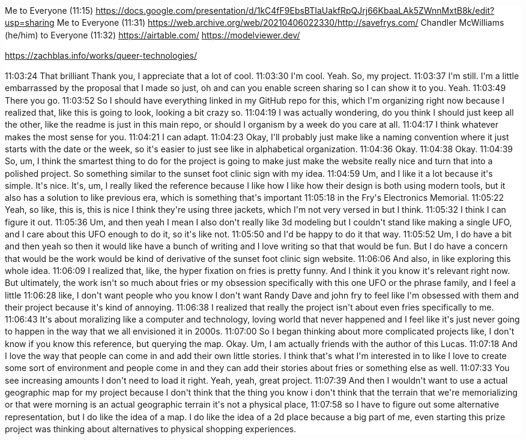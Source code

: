 Me to Everyone (11:15)
https://docs.google.com/presentation/d/1kC4fF9EbsBTIaUakfRpQJrj66KbaaLAk5ZWnnMxtB8k/edit?usp=sharing
Me to Everyone (11:31)
https://web.archive.org/web/20210406022330/http://savefrys.com/
Chandler McWilliams (he/him) to Everyone (11:32)
https://airtable.com/
https://modelviewer.dev/

https://zachblas.info/works/queer-technologies/



11:03:24 That brilliant Thank you, I appreciate that a lot of cool.
11:03:30 I'm cool. Yeah. So, my project.
11:03:37 I'm still. I'm a little embarrassed by the proposal that I made so just, oh and can you enable screen sharing so I can show it to you. Yeah.
11:03:49 There you go.
11:03:52 So I should have everything linked in my GitHub repo for this, which I'm organizing right now because I realized that, like this is going to look, looking a bit crazy so.
11:04:19 I was actually wondering, do you think I should just keep all the other, like the readme is just in this main repo, or should I organism by a week do you care at all.
11:04:17 I think whatever makes the most sense for you.
11:04:21 I can adapt.
11:04:23 Okay, I'll probably just make like a naming convention where it just starts with the date or the week, so it's easier to just see like in alphabetical organization.
11:04:36 Okay.
11:04:38 Okay.
11:04:39 So, um, I think the smartest thing to do for the project is going to make just make the website really nice and turn that into a polished project. So something similar to the sunset foot clinic sign with my idea.
11:04:59 Um, and I like it a lot because it's simple. It's nice. It's, um, I really liked the reference because I like how I like how their design is both using modern tools, but it also has a solution to like previous era, which is something that's important
11:05:18 in the Fry's Electronics Memorial.
11:05:22 Yeah, so like, this is, this is nice I think they're using three jackets, which I'm not very versed in but I think.
11:05:32 I think I can figure it out.
11:05:36 Um, and then yeah I mean I also don't really like 3d modeling but I couldn't stand like making a single UFO, and I care about this UFO enough to do it, so it's like not.
11:05:50 and I'd be happy to do it that way.
11:05:52 Um, I do have a bit and then yeah so then it would like have a bunch of writing and I love writing so that that would be fun. But I do have a concern that would be the work would be kind of derivative of the sunset foot clinic sign website.
11:06:06 And also, in like exploring this whole idea.
11:06:09 I realized that, like, the hyper fixation on fries is pretty funny. And I think it you know it's relevant right now. But ultimately, the work isn't so much about fries or my obsession specifically with this one UFO or the phrase family, and I feel a little
11:06:28 like, I don't want people who you know I don't want Randy Dave and john fry to feel like I'm obsessed with them and their project because it's kind of annoying.
11:06:38 I realized that really the project isn't about even fries specifically to me.
11:06:43 It's about moralizing like a computer and technology, loving world that never happened and I feel like it's just never going to happen in the way that we all envisioned it in 2000s.
11:07:00 So I began thinking about more complicated projects like, I don't know if you know this reference, but querying the map. Okay. Um, I am actually friends with the author of this Lucas.
11:07:18 And I love the way that people can come in and add their own little stories. I think that's what I'm interested in to like I love to create some sort of environment and people come in and they can add their stories about fries or something else as well.
11:07:33 You see increasing amounts I don't need to load it right. Yeah, yeah, great project.
11:07:39 And then I wouldn't want to use a actual geographic map for my project because I don't think that the thing you know i don't think that the terrain that we're memorializing or that were morning is an actual geographic terrain it's not a physical place,
11:07:58 so I have to figure out some alternative representation, but I do like the idea of a map. I do like the idea of a 2d place because a big part of me, even starting this prize project was thinking about alternatives to physical shopping experiences.